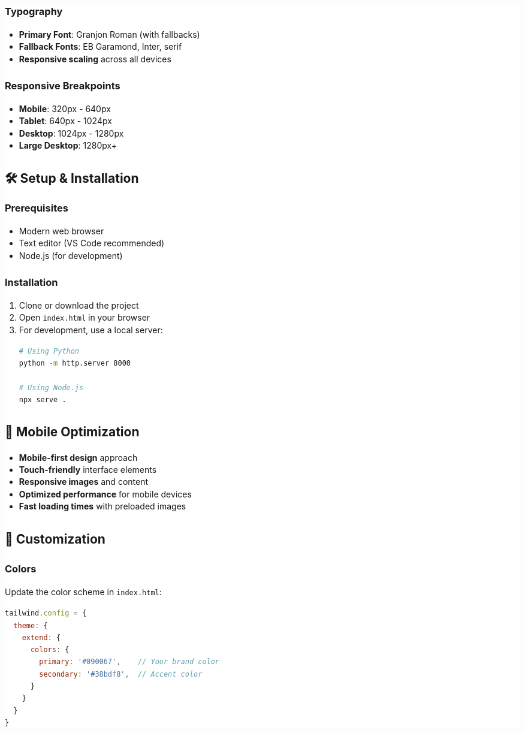 ### **Typography**
- **Primary Font**: Granjon Roman (with fallbacks)
- **Fallback Fonts**: EB Garamond, Inter, serif
- **Responsive scaling** across all devices

### **Responsive Breakpoints**
- **Mobile**: 320px - 640px
- **Tablet**: 640px - 1024px
- **Desktop**: 1024px - 1280px
- **Large Desktop**: 1280px+

## 🛠️ Setup & Installation

### Prerequisites
- Modern web browser
- Text editor (VS Code recommended)
- Node.js (for development)

### Installation
1. Clone or download the project
2. Open `index.html` in your browser
3. For development, use a local server:
   ```bash
   # Using Python
   python -m http.server 8000
   
   # Using Node.js
   npx serve .
   ```

## 📱 Mobile Optimization

- **Mobile-first design** approach
- **Touch-friendly** interface elements
- **Responsive images** and content
- **Optimized performance** for mobile devices
- **Fast loading times** with preloaded images

## 🔧 Customization

### **Colors**
Update the color scheme in `index.html`:
```javascript
tailwind.config = {
  theme: {
    extend: {
      colors: {
        primary: '#090067',    // Your brand color
        secondary: '#38bdf8',  // Accent color
      }
    }
  }
}
```
